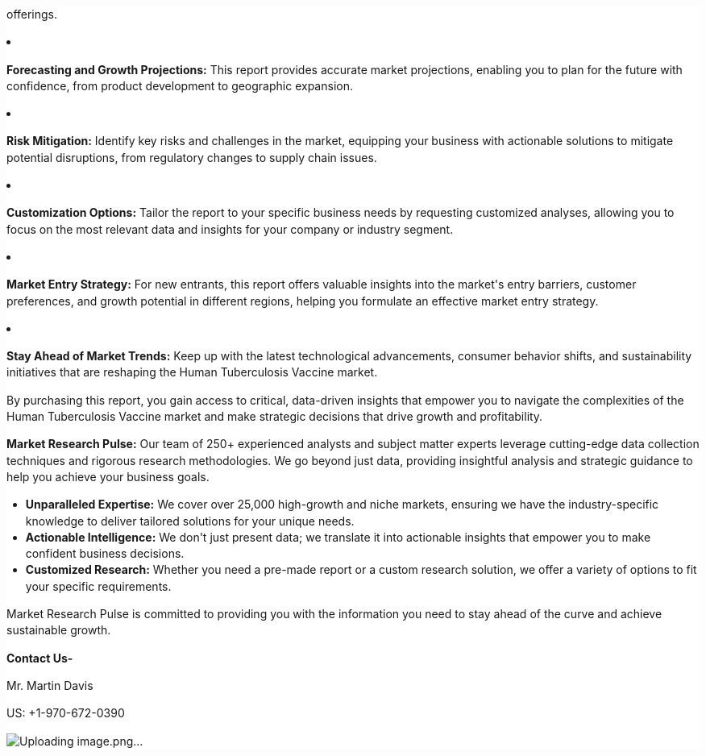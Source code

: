 offerings.</p></li><li><p><strong>Forecasting and Growth Projections:</strong> This report provides accurate market projections, enabling you to plan for the future with confidence, from product development to geographic expansion.</p></li><li><p><strong>Risk Mitigation:</strong> Identify key risks and challenges in the market, equipping your business with actionable solutions to mitigate potential disruptions, from regulatory changes to supply chain issues.</p></li><li><p><strong>Customization Options:</strong> Tailor the report to your specific business needs by requesting customized analyses, allowing you to focus on the most relevant data and insights for your company or industry segment.</p></li><li><p><strong>Market Entry Strategy:</strong> For new entrants, this report offers valuable insights into the market's entry barriers, customer preferences, and growth potential in different regions, helping you formulate an effective market entry strategy.</p></li><li><p><strong>Stay Ahead of Market Trends:</strong> Keep up with the latest technological advancements, consumer behavior shifts, and sustainability initiatives that are reshaping the Human Tuberculosis Vaccine market.</p></li></ol><p>By purchasing this report, you gain access to critical, data-driven insights that empower you to navigate the complexities of the Human Tuberculosis Vaccine market and make strategic decisions that drive growth and profitability.</p><p><strong>Market Research Pulse:</strong>&nbsp;Our team of 250+ experienced analysts and subject matter experts leverage cutting-edge data collection techniques and rigorous research methodologies. We go beyond just data, providing insightful analysis and strategic guidance to help you achieve your business goals.</p><ul><li><strong>Unparalleled Expertise:</strong>&nbsp;We cover over 25,000 high-growth and niche markets, ensuring we have the industry-specific knowledge to deliver tailored solutions for your unique needs.</li><li><strong>Actionable Intelligence:</strong>&nbsp;We don't just present data; we translate it into actionable insights that empower you to make confident business decisions.</li><li><strong>Customized Research:</strong>&nbsp;Whether you need a pre-made report or a custom research solution, we offer a variety of options to fit your specific requirements.</li></ul><p>Market Research Pulse is committed to providing you with the information you need to stay ahead of the curve and achieve sustainable growth.</p><p><strong>Contact Us-</strong></p><p>Mr. Martin Davis</p><p>US: +1-970-672-0390</p>
![Uploading image.png…]()
